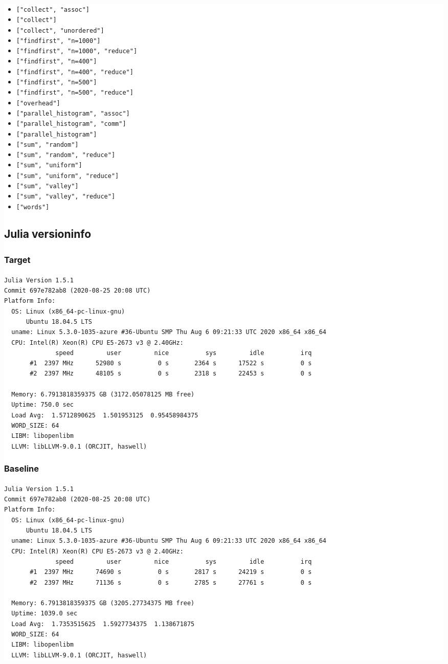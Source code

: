 - `["collect", "assoc"]`
- `["collect"]`
- `["collect", "unordered"]`
- `["findfirst", "n=1000"]`
- `["findfirst", "n=1000", "reduce"]`
- `["findfirst", "n=400"]`
- `["findfirst", "n=400", "reduce"]`
- `["findfirst", "n=500"]`
- `["findfirst", "n=500", "reduce"]`
- `["overhead"]`
- `["parallel_histogram", "assoc"]`
- `["parallel_histogram", "comm"]`
- `["parallel_histogram"]`
- `["sum", "random"]`
- `["sum", "random", "reduce"]`
- `["sum", "uniform"]`
- `["sum", "uniform", "reduce"]`
- `["sum", "valley"]`
- `["sum", "valley", "reduce"]`
- `["words"]`

## Julia versioninfo

### Target
```
Julia Version 1.5.1
Commit 697e782ab8 (2020-08-25 20:08 UTC)
Platform Info:
  OS: Linux (x86_64-pc-linux-gnu)
      Ubuntu 18.04.5 LTS
  uname: Linux 5.3.0-1035-azure #36-Ubuntu SMP Thu Aug 6 09:21:33 UTC 2020 x86_64 x86_64
  CPU: Intel(R) Xeon(R) CPU E5-2673 v3 @ 2.40GHz: 
              speed         user         nice          sys         idle          irq
       #1  2397 MHz      52980 s          0 s       2364 s      17522 s          0 s
       #2  2397 MHz      48105 s          0 s       2318 s      22453 s          0 s
       
  Memory: 6.7913818359375 GB (3172.05078125 MB free)
  Uptime: 750.0 sec
  Load Avg:  1.5712890625  1.501953125  0.95458984375
  WORD_SIZE: 64
  LIBM: libopenlibm
  LLVM: libLLVM-9.0.1 (ORCJIT, haswell)
```

### Baseline
```
Julia Version 1.5.1
Commit 697e782ab8 (2020-08-25 20:08 UTC)
Platform Info:
  OS: Linux (x86_64-pc-linux-gnu)
      Ubuntu 18.04.5 LTS
  uname: Linux 5.3.0-1035-azure #36-Ubuntu SMP Thu Aug 6 09:21:33 UTC 2020 x86_64 x86_64
  CPU: Intel(R) Xeon(R) CPU E5-2673 v3 @ 2.40GHz: 
              speed         user         nice          sys         idle          irq
       #1  2397 MHz      74690 s          0 s       2817 s      24219 s          0 s
       #2  2397 MHz      71136 s          0 s       2785 s      27761 s          0 s
       
  Memory: 6.7913818359375 GB (3205.27734375 MB free)
  Uptime: 1039.0 sec
  Load Avg:  1.7353515625  1.5927734375  1.138671875
  WORD_SIZE: 64
  LIBM: libopenlibm
  LLVM: libLLVM-9.0.1 (ORCJIT, haswell)
```